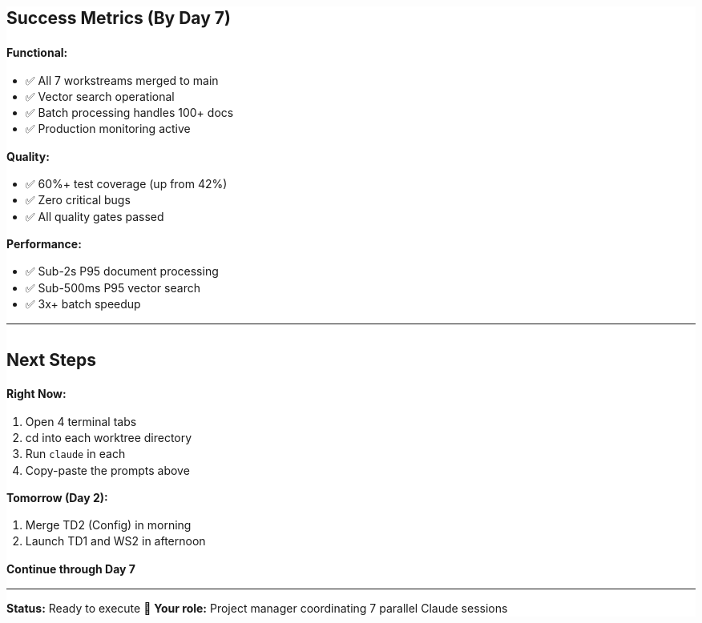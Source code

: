 ## Success Metrics (By Day 7)

**Functional:**
- ✅ All 7 workstreams merged to main
- ✅ Vector search operational
- ✅ Batch processing handles 100+ docs
- ✅ Production monitoring active

**Quality:**
- ✅ 60%+ test coverage (up from 42%)
- ✅ Zero critical bugs
- ✅ All quality gates passed

**Performance:**
- ✅ Sub-2s P95 document processing
- ✅ Sub-500ms P95 vector search
- ✅ 3x+ batch speedup

---

## Next Steps

**Right Now:**
1. Open 4 terminal tabs
2. cd into each worktree directory
3. Run `claude` in each
4. Copy-paste the prompts above

**Tomorrow (Day 2):**
1. Merge TD2 (Config) in morning
2. Launch TD1 and WS2 in afternoon

**Continue through Day 7**

---

**Status:** Ready to execute 🚀
**Your role:** Project manager coordinating 7 parallel Claude sessions
